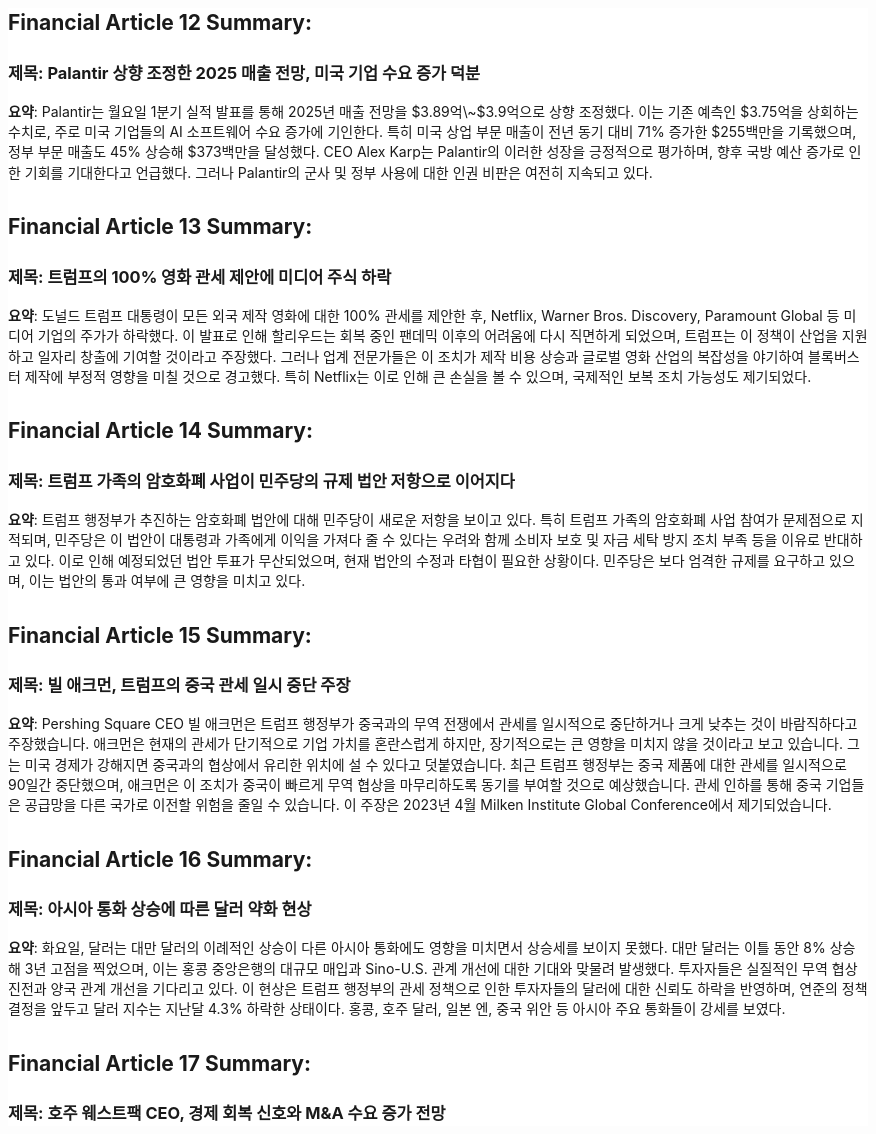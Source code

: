 ## **Financial Article 12 Summary**:
### 제목: Palantir 상향 조정한 2025 매출 전망, 미국 기업 수요 증가 덕분


**요약**: Palantir는 월요일 1분기 실적 발표를 통해 2025년 매출 전망을 $3.89억\~$3.9억으로 상향 조정했다. 이는 기존 예측인 $3.75억을 상회하는 수치로, 주로 미국 기업들의 AI 소프트웨어 수요 증가에 기인한다. 특히 미국 상업 부문 매출이 전년 동기 대비 71% 증가한 $255백만을 기록했으며, 정부 부문 매출도 45% 상승해 $373백만을 달성했다. CEO Alex Karp는 Palantir의 이러한 성장을 긍정적으로 평가하며, 향후 국방 예산 증가로 인한 기회를 기대한다고 언급했다. 그러나 Palantir의 군사 및 정부 사용에 대한 인권 비판은 여전히 지속되고 있다.

## **Financial Article 13 Summary**:
### 제목: 트럼프의 100% 영화 관세 제안에 미디어 주식 하락


**요약**: 도널드 트럼프 대통령이 모든 외국 제작 영화에 대한 100% 관세를 제안한 후, Netflix, Warner Bros. Discovery, Paramount Global 등 미디어 기업의 주가가 하락했다. 이 발표로 인해 할리우드는 회복 중인 팬데믹 이후의 어려움에 다시 직면하게 되었으며, 트럼프는 이 정책이 산업을 지원하고 일자리 창출에 기여할 것이라고 주장했다. 그러나 업계 전문가들은 이 조치가 제작 비용 상승과 글로벌 영화 산업의 복잡성을 야기하여 블록버스터 제작에 부정적 영향을 미칠 것으로 경고했다. 특히 Netflix는 이로 인해 큰 손실을 볼 수 있으며, 국제적인 보복 조치 가능성도 제기되었다.

## **Financial Article 14 Summary**:
### 제목: 트럼프 가족의 암호화폐 사업이 민주당의 규제 법안 저항으로 이어지다


**요약**: 트럼프 행정부가 추진하는 암호화폐 법안에 대해 민주당이 새로운 저항을 보이고 있다. 특히 트럼프 가족의 암호화폐 사업 참여가 문제점으로 지적되며, 민주당은 이 법안이 대통령과 가족에게 이익을 가져다 줄 수 있다는 우려와 함께 소비자 보호 및 자금 세탁 방지 조치 부족 등을 이유로 반대하고 있다. 이로 인해 예정되었던 법안 투표가 무산되었으며, 현재 법안의 수정과 타협이 필요한 상황이다. 민주당은 보다 엄격한 규제를 요구하고 있으며, 이는 법안의 통과 여부에 큰 영향을 미치고 있다.

## **Financial Article 15 Summary**:
### 제목: 빌 애크먼, 트럼프의 중국 관세 일시 중단 주장


**요약**: Pershing Square CEO 빌 애크먼은 트럼프 행정부가 중국과의 무역 전쟁에서 관세를 일시적으로 중단하거나 크게 낮추는 것이 바람직하다고 주장했습니다. 애크먼은 현재의 관세가 단기적으로 기업 가치를 혼란스럽게 하지만, 장기적으로는 큰 영향을 미치지 않을 것이라고 보고 있습니다. 그는 미국 경제가 강해지면 중국과의 협상에서 유리한 위치에 설 수 있다고 덧붙였습니다. 최근 트럼프 행정부는 중국 제품에 대한 관세를 일시적으로 90일간 중단했으며, 애크먼은 이 조치가 중국이 빠르게 무역 협상을 마무리하도록 동기를 부여할 것으로 예상했습니다. 관세 인하를 통해 중국 기업들은 공급망을 다른 국가로 이전할 위험을 줄일 수 있습니다. 이 주장은 2023년 4월 Milken Institute Global Conference에서 제기되었습니다.

## **Financial Article 16 Summary**:
### 제목: 아시아 통화 상승에 따른 달러 약화 현상


**요약**: 화요일, 달러는 대만 달러의 이례적인 상승이 다른 아시아 통화에도 영향을 미치면서 상승세를 보이지 못했다. 대만 달러는 이틀 동안 8% 상승해 3년 고점을 찍었으며, 이는 홍콩 중앙은행의 대규모 매입과 Sino-U.S. 관계 개선에 대한 기대와 맞물려 발생했다. 투자자들은 실질적인 무역 협상 진전과 양국 관계 개선을 기다리고 있다. 이 현상은 트럼프 행정부의 관세 정책으로 인한 투자자들의 달러에 대한 신뢰도 하락을 반영하며, 연준의 정책 결정을 앞두고 달러 지수는 지난달 4.3% 하락한 상태이다. 홍콩, 호주 달러, 일본 엔, 중국 위안 등 아시아 주요 통화들이 강세를 보였다.

## **Financial Article 17 Summary**:
### 제목: 호주 웨스트팩 CEO, 경제 회복 신호와 M&A 수요 증가 전망
